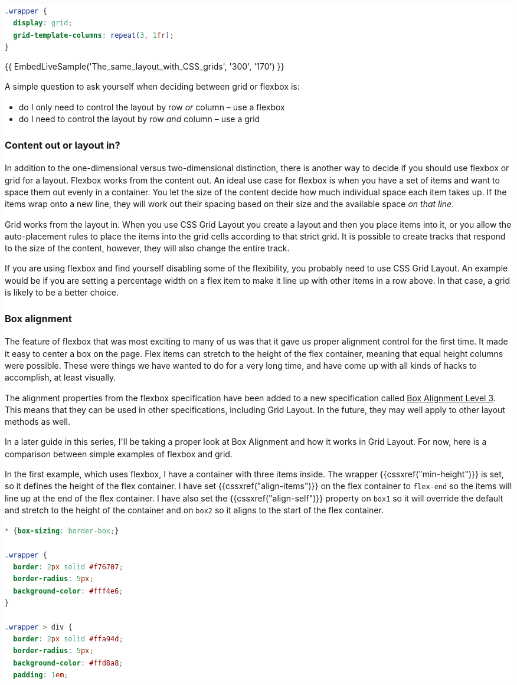 ```css
.wrapper {
  display: grid;
  grid-template-columns: repeat(3, 1fr);
}
```

{{ EmbedLiveSample('The_same_layout_with_CSS_grids', '300', '170') }}

A simple question to ask yourself when deciding between grid or flexbox is:

- do I only need to control the layout by row _or_ column – use a flexbox
- do I need to control the layout by row _and_ column – use a grid

### Content out or layout in?

In addition to the one-dimensional versus two-dimensional distinction, there is another way to decide if you should use flexbox or grid for a layout. Flexbox works from the content out. An ideal use case for flexbox is when you have a set of items and want to space them out evenly in a container. You let the size of the content decide how much individual space each item takes up. If the items wrap onto a new line, they will work out their spacing based on their size and the available space _on that line_.

Grid works from the layout in. When you use CSS Grid Layout you create a layout and then you place items into it, or you allow the auto-placement rules to place the items into the grid cells according to that strict grid. It is possible to create tracks that respond to the size of the content, however, they will also change the entire track.

If you are using flexbox and find yourself disabling some of the flexibility, you probably need to use CSS Grid Layout. An example would be if you are setting a percentage width on a flex item to make it line up with other items in a row above. In that case, a grid is likely to be a better choice.

### Box alignment

The feature of flexbox that was most exciting to many of us was that it gave us proper alignment control for the first time. It made it easy to center a box on the page. Flex items can stretch to the height of the flex container, meaning that equal height columns were possible. These were things we have wanted to do for a very long time, and have come up with all kinds of hacks to accomplish, at least visually.

The alignment properties from the flexbox specification have been added to a new specification called [Box Alignment Level 3](https://drafts.csswg.org/css-align/). This means that they can be used in other specifications, including Grid Layout. In the future, they may well apply to other layout methods as well.

In a later guide in this series, I'll be taking a proper look at Box Alignment and how it works in Grid Layout. For now, here is a comparison between simple examples of flexbox and grid.

In the first example, which uses flexbox, I have a container with three items inside. The wrapper {{cssxref("min-height")}} is set, so it defines the height of the flex container. I have set {{cssxref("align-items")}} on the flex container to `flex-end` so the items will line up at the end of the flex container. I have also set the {{cssxref("align-self")}} property on `box1` so it will override the default and stretch to the height of the container and on `box2` so it aligns to the start of the flex container.

```css hidden
* {box-sizing: border-box;}

.wrapper {
  border: 2px solid #f76707;
  border-radius: 5px;
  background-color: #fff4e6;
}

.wrapper > div {
  border: 2px solid #ffa94d;
  border-radius: 5px;
  background-color: #ffd8a8;
  padding: 1em;
```